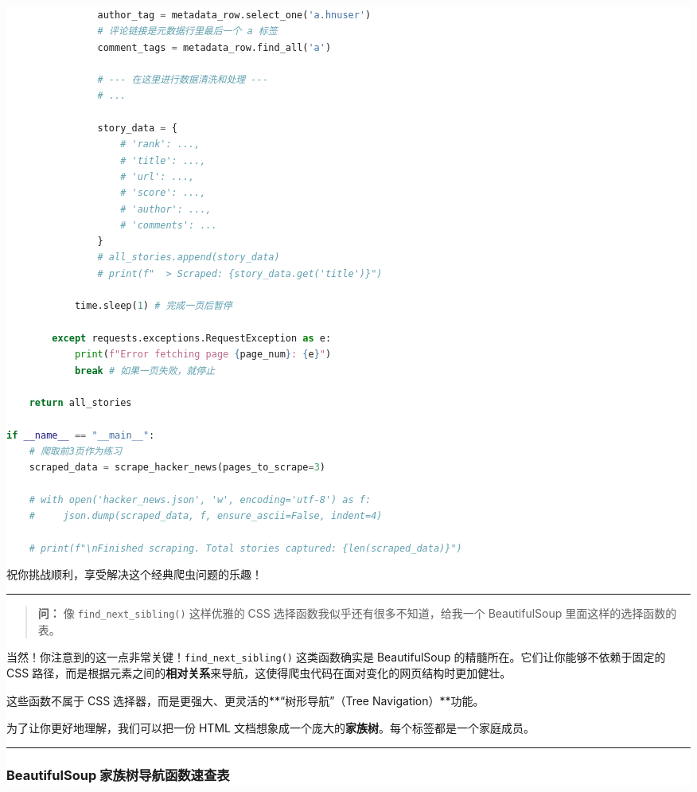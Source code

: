```python
                author_tag = metadata_row.select_one('a.hnuser')
                # 评论链接是元数据行里最后一个 a 标签
                comment_tags = metadata_row.find_all('a')

                # --- 在这里进行数据清洗和处理 ---
                # ...

                story_data = {
                    # 'rank': ...,
                    # 'title': ...,
                    # 'url': ...,
                    # 'score': ...,
                    # 'author': ...,
                    # 'comments': ...
                }
                # all_stories.append(story_data)
                # print(f"  > Scraped: {story_data.get('title')}")

            time.sleep(1) # 完成一页后暂停

        except requests.exceptions.RequestException as e:
            print(f"Error fetching page {page_num}: {e}")
            break # 如果一页失败，就停止

    return all_stories

if __name__ == "__main__":
    # 爬取前3页作为练习
    scraped_data = scrape_hacker_news(pages_to_scrape=3)

    # with open('hacker_news.json', 'w', encoding='utf-8') as f:
    #     json.dump(scraped_data, f, ensure_ascii=False, indent=4)

    # print(f"\nFinished scraping. Total stories captured: {len(scraped_data)}")
```

祝你挑战顺利，享受解决这个经典爬虫问题的乐趣！

---



> **问：** 像 `find_next_sibling()` 这样优雅的 CSS 选择函数我似乎还有很多不知道，给我一个 BeautifulSoup 里面这样的选择函数的表。

当然！你注意到的这一点非常关键！`find_next_sibling()` 这类函数确实是 BeautifulSoup 的精髓所在。它们让你能够不依赖于固定的 CSS 路径，而是根据元素之间的**相对关系**来导航，这使得爬虫代码在面对变化的网页结构时更加健壮。

这些函数不属于 CSS 选择器，而是更强大、更灵活的**“树形导航”（Tree Navigation）**功能。

为了让你更好地理解，我们可以把一份 HTML 文档想象成一个庞大的**家族树**。每个标签都是一个家庭成员。

* * *

### BeautifulSoup 家族树导航函数速查表
